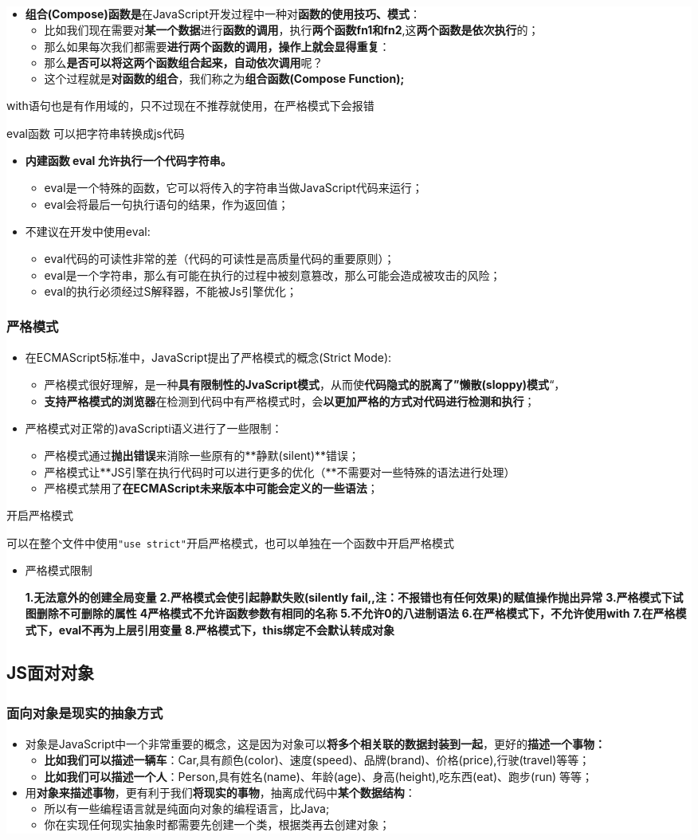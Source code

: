 - **组合(Compose)函数是**在JavaScript开发过程中一种对**函数的使用技巧、模式**：
  - 比如我们现在需要对**某一个数据**进行**函数的调用**，执行**两个函数fn1和fn2**,这**两个函数是依次执行**的；
  - 那么如果每次我们都需要**进行两个函数的调用，操作上就会显得重复**：
  - 那么**是否可以将这两个函数组合起来，自动依次调用**呢？
  - 这个过程就是**对函数的组合**，我们称之为**组合函数(Compose Function);**

with语句也是有作用域的，只不过现在不推荐就使用，在严格模式下会报错

eval函数 可以把字符串转换成js代码

- **内建函数 eval 允许执行一个代码字符串。**
  - eval是一个特殊的函数，它可以将传入的字符串当做JavaScript代码来运行；
  - eval会将最后一句执行语句的结果，作为返回值；


- 不建议在开发中使用eval:
  - eval代码的可读性非常的差（代码的可读性是高质量代码的重要原则）；
  - eval是一个字符串，那么有可能在执行的过程中被刻意篡改，那么可能会造成被攻击的风险；
  - eval的执行必须经过S解释器，不能被Js引擎优化；

### 严格模式

- 在ECMAScript5标准中，JavaScript提出了严格模式的概念(Strict Mode):
  - 严格模式很好理解，是一种**具有限制性的JvaScript模式**，从而使**代码隐式的脱离了”懒散(sloppy)模式**“，
  - **支持严格模式的浏览器**在检测到代码中有严格模式时，会**以更加严格的方式对代码进行检测和执行**；

- 严格模式对正常的)avaScripti语义进行了一些限制：
  - 严格模式通过**抛出错误**来消除一些原有的**静默(silent)**错误；
  - 严格模式让**JS引擎在执行代码时可以进行更多的优化（**不需要对一些特殊的语法进行处理）
  - 严格模式禁用了**在ECMAScript未来版本中可能会定义的一些语法**；

开启严格模式

可以在整个文件中使用`"use strict"`开启严格模式，也可以单独在一个函数中开启严格模式

- 严格模式限制

  **1.无法意外的创建全局变量**
  **2.严格模式会使引起静默失败(silently fail,,注：不报错也有任何效果)的赋值操作抛出异常**
  **3.严格模式下试图删除不可删除的属性**
  **4严格模式不允许函数参数有相同的名称**
  **5.不允许0的八进制语法**
  **6.在严格模式下，不允许使用with**
  **7.在严格模式下，eval不再为上层引用变量**
  **8.严格模式下，this绑定不会默认转成对象**

## JS面对对象

### 面向对象是现实的抽象方式

- 对象是JavaScript中一个非常重要的概念，这是因为对象可以**将多个相关联的数据封装到一起**，更好的**描述一个事物：**
  - **比如我们可以描述一辆车**：Car,具有颜色(color)、速度(speed)、品牌(brand)、价格(price),行驶(travel)等等；
  - **比如我们可以描述一个人**：Person,具有姓名(name)、年龄(age)、身高(height),吃东西(eat)、跑步(run)
    等等；
- 用**对象来描述事物**，更有利于我们**将现实的事物**，抽离成代码中**某个数据结构**：
  - 所以有一些编程语言就是纯面向对象的编程语言，比Java;
  - 你在实现任何现实抽象时都需要先创建一个类，根据类再去创建对象；
